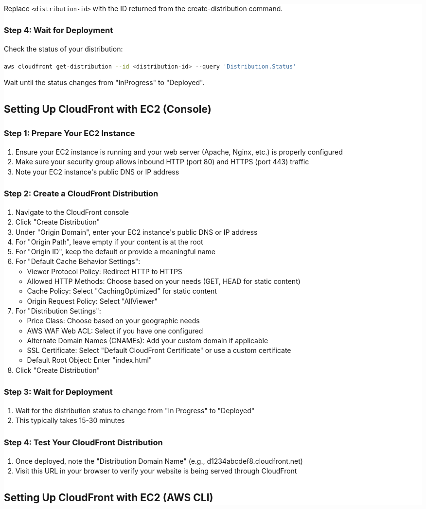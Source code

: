 Replace `<distribution-id>` with the ID returned from the create-distribution command.

### Step 4: Wait for Deployment

Check the status of your distribution:

```bash
aws cloudfront get-distribution --id <distribution-id> --query 'Distribution.Status'
```

Wait until the status changes from "InProgress" to "Deployed".

## Setting Up CloudFront with EC2 (Console)

### Step 1: Prepare Your EC2 Instance

1. Ensure your EC2 instance is running and your web server (Apache, Nginx, etc.) is properly configured
2. Make sure your security group allows inbound HTTP (port 80) and HTTPS (port 443) traffic
3. Note your EC2 instance's public DNS or IP address

### Step 2: Create a CloudFront Distribution

1. Navigate to the CloudFront console
2. Click "Create Distribution"
3. Under "Origin Domain", enter your EC2 instance's public DNS or IP address
4. For "Origin Path", leave empty if your content is at the root
5. For "Origin ID", keep the default or provide a meaningful name
6. For "Default Cache Behavior Settings":
   - Viewer Protocol Policy: Redirect HTTP to HTTPS
   - Allowed HTTP Methods: Choose based on your needs (GET, HEAD for static content)
   - Cache Policy: Select "CachingOptimized" for static content
   - Origin Request Policy: Select "AllViewer"
7. For "Distribution Settings":
   - Price Class: Choose based on your geographic needs
   - AWS WAF Web ACL: Select if you have one configured
   - Alternate Domain Names (CNAMEs): Add your custom domain if applicable
   - SSL Certificate: Select "Default CloudFront Certificate" or use a custom certificate
   - Default Root Object: Enter "index.html"
8. Click "Create Distribution"

### Step 3: Wait for Deployment

1. Wait for the distribution status to change from "In Progress" to "Deployed"
2. This typically takes 15-30 minutes

### Step 4: Test Your CloudFront Distribution

1. Once deployed, note the "Distribution Domain Name" (e.g., d1234abcdef8.cloudfront.net)
2. Visit this URL in your browser to verify your website is being served through CloudFront

## Setting Up CloudFront with EC2 (AWS CLI)
